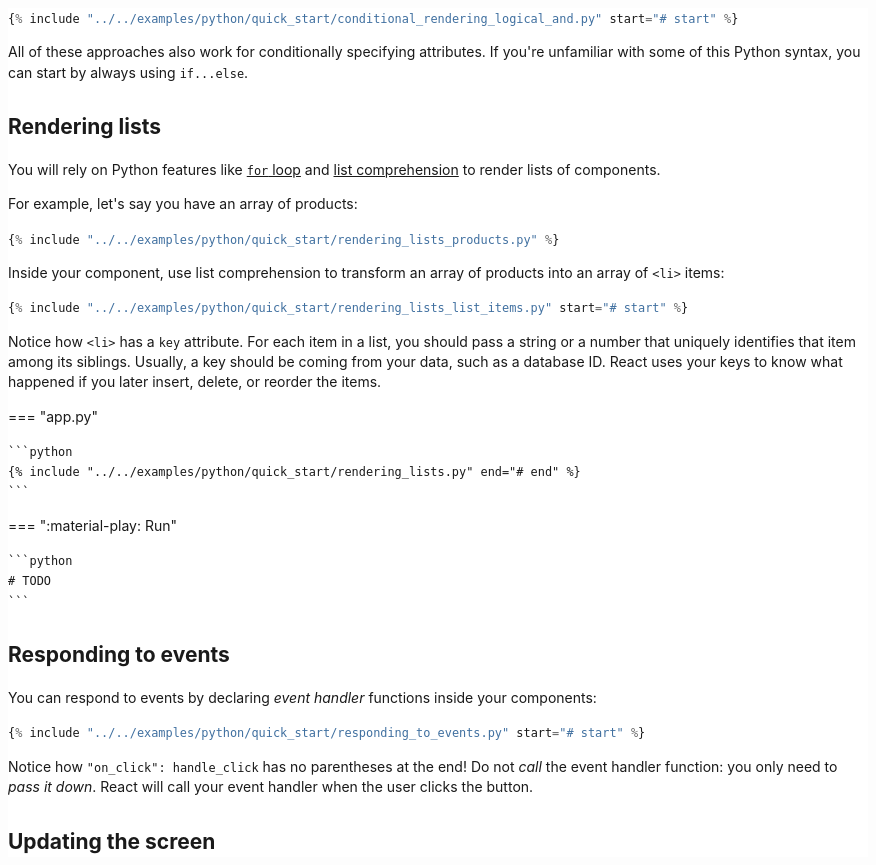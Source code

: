 ```python linenums="0"
{% include "../../examples/python/quick_start/conditional_rendering_logical_and.py" start="# start" %}
```

All of these approaches also work for conditionally specifying attributes. If you're unfamiliar with some of this Python syntax, you can start by always using `if...else`.

## Rendering lists

You will rely on Python features like [`for` loop](https://www.w3schools.com/python/quick_start/python_for_loops.asp) and [list comprehension](https://www.w3schools.com/python/quick_start/python_lists_comprehension.asp) to render lists of components.

For example, let's say you have an array of products:

```python linenums="0"
{% include "../../examples/python/quick_start/rendering_lists_products.py" %}
```

Inside your component, use list comprehension to transform an array of products into an array of `<li>` items:

```python linenums="0"
{% include "../../examples/python/quick_start/rendering_lists_list_items.py" start="# start" %}
```

Notice how `<li>` has a `key` attribute. For each item in a list, you should pass a string or a number that uniquely identifies that item among its siblings. Usually, a key should be coming from your data, such as a database ID. React uses your keys to know what happened if you later insert, delete, or reorder the items.

=== "app.py"

    ```python
    {% include "../../examples/python/quick_start/rendering_lists.py" end="# end" %}
    ```

=== ":material-play: Run"

    ```python
    # TODO
    ```

## Responding to events

You can respond to events by declaring _event handler_ functions inside your components:

```python linenums="0"  hl_lines="3-4 7"
{% include "../../examples/python/quick_start/responding_to_events.py" start="# start" %}
```

Notice how `"on_click": handle_click` has no parentheses at the end! Do not _call_ the event handler function: you only need to _pass it down_. React will call your event handler when the user clicks the button.

## Updating the screen
